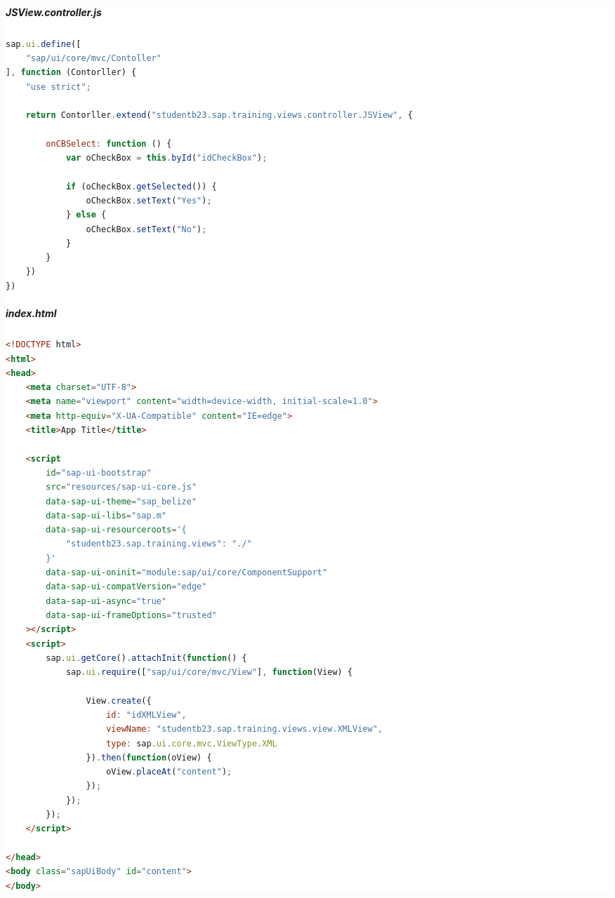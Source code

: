   ##### JSView.controller.js

  ```javascript
  sap.ui.define([
      "sap/ui/core/mvc/Contoller"
  ], function (Contorller) {
      "use strict";
  
      return Contorller.extend("studentb23.sap.training.views.controller.JSView", {
  
          onCBSelect: function () {
              var oCheckBox = this.byId("idCheckBox");
  
              if (oCheckBox.getSelected()) {
                  oCheckBox.setText("Yes");
              } else {
                  oCheckBox.setText("No");
              }
          }
      })
  })
  ```

  ##### index.html

  ```html
  <!DOCTYPE html>
  <html>
  <head>
      <meta charset="UTF-8">
      <meta name="viewport" content="width=device-width, initial-scale=1.0">
      <meta http-equiv="X-UA-Compatible" content="IE=edge">
      <title>App Title</title>
      
      <script
          id="sap-ui-bootstrap"
          src="resources/sap-ui-core.js"
          data-sap-ui-theme="sap_belize"
          data-sap-ui-libs="sap.m"
          data-sap-ui-resourceroots='{
              "studentb23.sap.training.views": "./"
          }'
          data-sap-ui-oninit="module:sap/ui/core/ComponentSupport"
          data-sap-ui-compatVersion="edge"
          data-sap-ui-async="true"
          data-sap-ui-frameOptions="trusted"
      ></script>
      <script>
          sap.ui.getCore().attachInit(function() {
              sap.ui.require(["sap/ui/core/mvc/View"], function(View) {
  
                  View.create({
                      id: "idXMLView",
                      viewName: "studentb23.sap.training.views.view.XMLView",
                      type: sap.ui.core.mvc.ViewType.XML
                  }).then(function(oView) {
                      oView.placeAt("content");
                  });
              });
          });
      </script>
  
  </head>
  <body class="sapUiBody" id="content">
  </body>
  ```